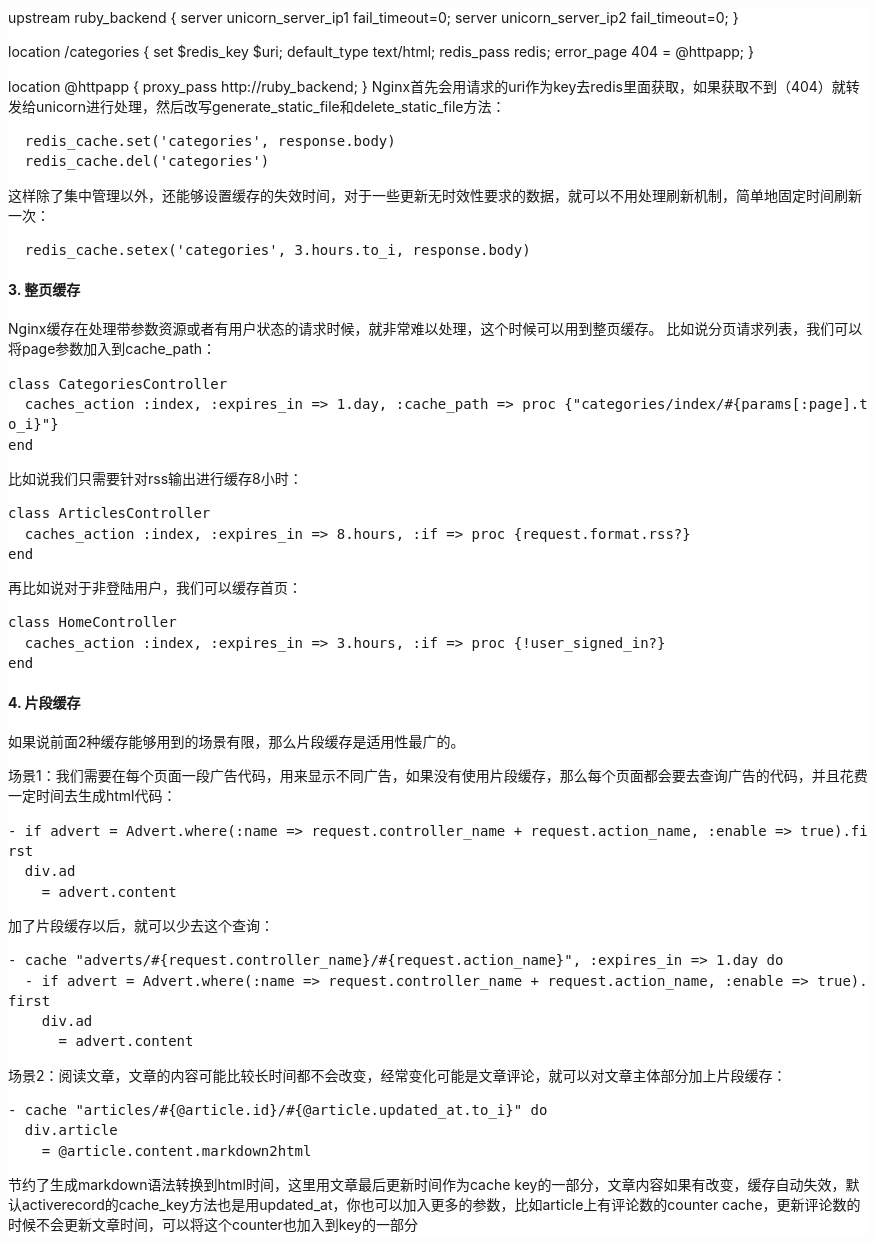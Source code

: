   upstream ruby_backend {
    server unicorn_server_ip1 fail_timeout=0;
    server unicorn_server_ip2 fail_timeout=0;
  }

  location /categories {
    set $redis_key $uri;
    default_type   text/html;
    redis_pass redis;
    error_page 404 = @httpapp;
  }

  location @httpapp {
    proxy_pass http://ruby_backend;
  }</pre>
Nginx首先会用请求的uri作为key去redis里面获取，如果获取不到（404）就转发给unicorn进行处理，然后改写generate_static_file和delete_static_file方法：
<pre>  redis_cache.set('categories', response.body)
  redis_cache.del('categories')</pre>
这样除了集中管理以外，还能够设置缓存的失效时间，对于一些更新无时效性要求的数据，就可以不用处理刷新机制，简单地固定时间刷新一次：
<pre>  redis_cache.setex('categories', 3.hours.to_i, response.body)</pre>

#### 3\. 整页缓存

Nginx缓存在处理带参数资源或者有用户状态的请求时候，就非常难以处理，这个时候可以用到整页缓存。
比如说分页请求列表，我们可以将page参数加入到cache_path：
<pre>class CategoriesController
  caches_action :index, :expires_in =&gt; 1.day, :cache_path =&gt; proc {"categories/index/#{params[:page].to_i}"}
end</pre>
比如说我们只需要针对rss输出进行缓存8小时：
<pre>class ArticlesController
  caches_action :index, :expires_in =&gt; 8.hours, :if =&gt; proc {request.format.rss?}
end</pre>
再比如说对于非登陆用户，我们可以缓存首页：
<pre>class HomeController
  caches_action :index, :expires_in =&gt; 3.hours, :if =&gt; proc {!user_signed_in?}
end</pre>

#### 4\. 片段缓存

如果说前面2种缓存能够用到的场景有限，那么片段缓存是适用性最广的。

场景1：我们需要在每个页面一段广告代码，用来显示不同广告，如果没有使用片段缓存，那么每个页面都会要去查询广告的代码，并且花费一定时间去生成html代码：
<pre>- if advert = Advert.where(:name =&gt; request.controller_name + request.action_name, :enable =&gt; true).first
  div.ad
    = advert.content</pre>
加了片段缓存以后，就可以少去这个查询：
<pre>- cache "adverts/#{request.controller_name}/#{request.action_name}", :expires_in =&gt; 1.day do
  - if advert = Advert.where(:name =&gt; request.controller_name + request.action_name, :enable =&gt; true).first
    div.ad
      = advert.content</pre>
场景2：阅读文章，文章的内容可能比较长时间都不会改变，经常变化可能是文章评论，就可以对文章主体部分加上片段缓存：
<pre>- cache "articles/#{@article.id}/#{@article.updated_at.to_i}" do
  div.article
    = @article.content.markdown2html</pre>
节约了生成markdown语法转换到html时间，这里用文章最后更新时间作为cache key的一部分，文章内容如果有改变，缓存自动失效，默认activerecord的cache_key方法也是用updated_at，你也可以加入更多的参数，比如article上有评论数的counter cache，更新评论数的时候不会更新文章时间，可以将这个counter也加入到key的一部分
